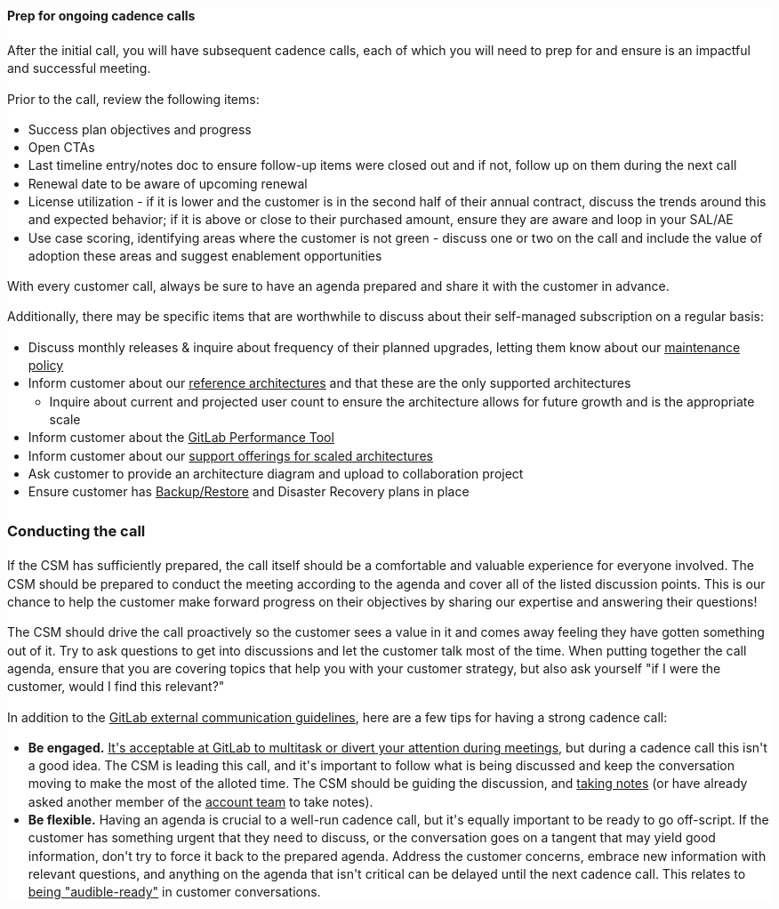 #### Prep for ongoing cadence calls

After the initial call, you will have subsequent cadence calls, each of which you will need to prep for and ensure is an impactful and successful meeting. 

Prior to the call, review the following items:
- Success plan objectives and progress
- Open CTAs
- Last timeline entry/notes doc to ensure follow-up items were closed out and if not, follow up on them during the next call
- Renewal date to be aware of upcoming renewal
- License utilization - if it is lower and the customer is in the second half of their annual contract, discuss the trends around this and expected behavior; if it is above or close to their purchased amount, ensure they are aware and loop in your SAL/AE
- Use case scoring, identifying areas where the customer is not green - discuss one or two on the call and include the value of adoption these areas and suggest enablement opportunities

With every customer call, always be sure to have an agenda prepared and share it with the customer in advance.

Additionally, there may be specific items that are worthwhile to discuss about their self-managed subscription on a regular basis:
- Discuss monthly releases & inquire about frequency of their planned upgrades, letting them know about our [maintenance policy](https://docs.gitlab.com/ee/policy/maintenance.html)
- Inform customer about our [reference architectures](https://docs.gitlab.com/ee/administration/reference_architectures/) and that these are the only supported architectures
  - Inquire about current and projected user count to ensure the architecture allows for future growth and is the appropriate scale
- Inform customer about the [GitLab Performance Tool](https://gitlab.com/gitlab-org/quality/performance)
- Inform customer about our [support offerings for scaled architectures](https://about.gitlab.com/support/#definition-of-scaled-architecture)
- Ask customer to provide an architecture diagram and upload to collaboration project
- Ensure customer has [Backup/Restore](https://docs.gitlab.com/ee/raketasks/backup_restore.html) and Disaster Recovery plans in place

### Conducting the call

If the CSM has sufficiently prepared, the call itself should be a comfortable and valuable experience for everyone involved. The CSM should be prepared to conduct the meeting according to the agenda and cover all of the listed discussion points. This is our chance to help the customer make forward progress on their objectives by sharing our expertise and answering their questions!

The CSM should drive the call proactively so the customer sees a value in it and comes away feeling they have gotten something out of it. Try to ask questions to get into discussions and let the customer talk most of the time. When putting together the call agenda, ensure that you are covering topics that help you with your customer strategy, but also ask yourself "if I were the customer, would I find this relevant?"

In addition to the [GitLab external communication guidelines](/handbook/communication/#external-communication), here are a few tips for having a strong cadence call:

- **Be engaged.** [It's acceptable at GitLab to multitask or divert your attention during meetings](/handbook/communication/#paying-attention-in-meetings), but during a cadence call this isn't a good idea. The CSM is leading this call, and it's important to follow what is being discussed and keep the conversation moving to make the most of the alloted time. The CSM should be guiding the discussion, and [taking notes](#cadence-call-notes) (or have already asked another member of the [account team](/handbook/customer-success/account-team/) to take notes).
- **Be flexible.** Having an agenda is crucial to a well-run cadence call, but it's equally important to be ready to go off-script. If the customer has something urgent that they need to discuss, or the conversation goes on a tangent that may yield good information, don't try to force it back to the prepared agenda. Address the customer concerns, embrace new information with relevant questions, and anything on the agenda that isn't critical can be delayed until the next cadence call. This relates to [being "audible-ready"](/handbook/sales/command-of-the-message/#overview) in customer conversations.